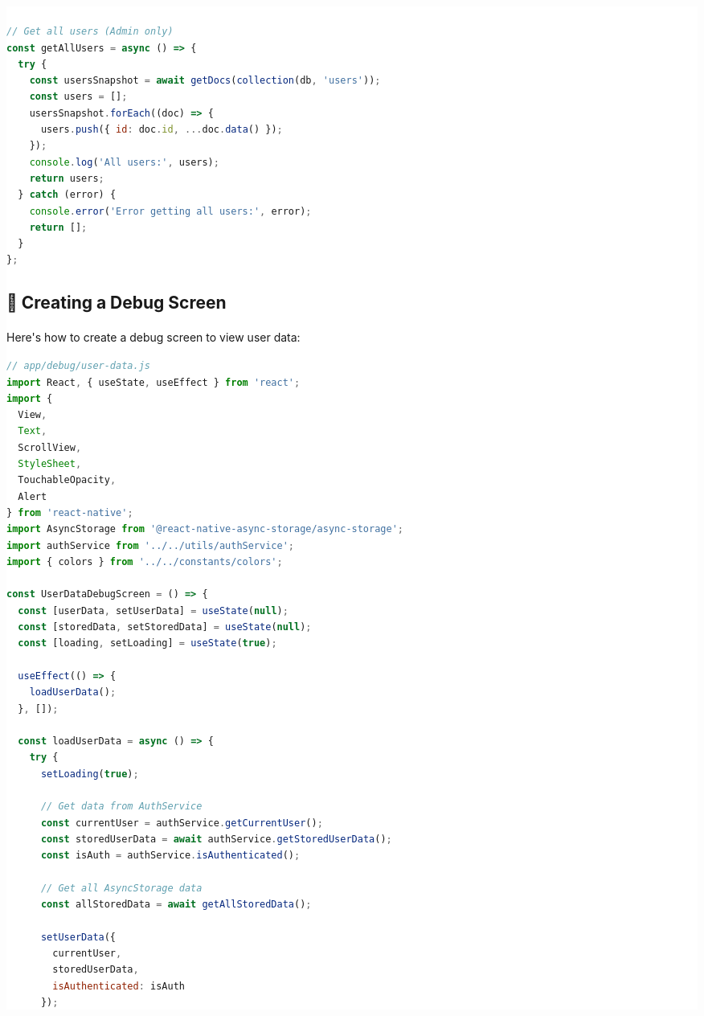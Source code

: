 ```javascript

// Get all users (Admin only)
const getAllUsers = async () => {
  try {
    const usersSnapshot = await getDocs(collection(db, 'users'));
    const users = [];
    usersSnapshot.forEach((doc) => {
      users.push({ id: doc.id, ...doc.data() });
    });
    console.log('All users:', users);
    return users;
  } catch (error) {
    console.error('Error getting all users:', error);
    return [];
  }
};
```

## 📱 **Creating a Debug Screen**

Here's how to create a debug screen to view user data:

```javascript
// app/debug/user-data.js
import React, { useState, useEffect } from 'react';
import {
  View,
  Text,
  ScrollView,
  StyleSheet,
  TouchableOpacity,
  Alert
} from 'react-native';
import AsyncStorage from '@react-native-async-storage/async-storage';
import authService from '../../utils/authService';
import { colors } from '../../constants/colors';

const UserDataDebugScreen = () => {
  const [userData, setUserData] = useState(null);
  const [storedData, setStoredData] = useState(null);
  const [loading, setLoading] = useState(true);

  useEffect(() => {
    loadUserData();
  }, []);

  const loadUserData = async () => {
    try {
      setLoading(true);
      
      // Get data from AuthService
      const currentUser = authService.getCurrentUser();
      const storedUserData = await authService.getStoredUserData();
      const isAuth = authService.isAuthenticated();
      
      // Get all AsyncStorage data
      const allStoredData = await getAllStoredData();
      
      setUserData({
        currentUser,
        storedUserData,
        isAuthenticated: isAuth
      });
```
